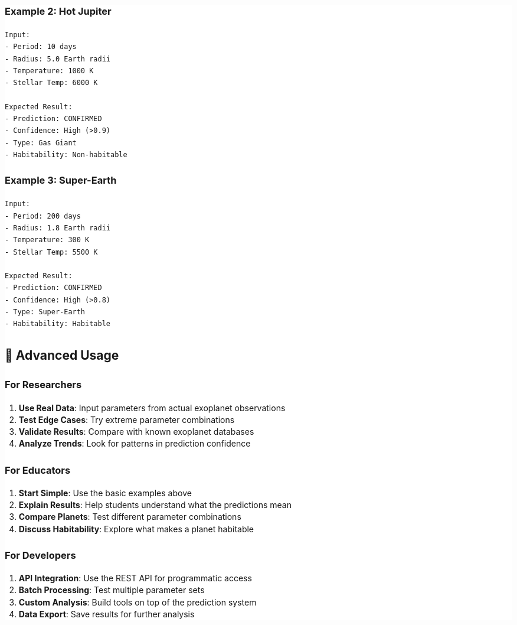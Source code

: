 ### Example 2: Hot Jupiter
```
Input:
- Period: 10 days
- Radius: 5.0 Earth radii
- Temperature: 1000 K
- Stellar Temp: 6000 K

Expected Result:
- Prediction: CONFIRMED
- Confidence: High (>0.9)
- Type: Gas Giant
- Habitability: Non-habitable
```

### Example 3: Super-Earth
```
Input:
- Period: 200 days
- Radius: 1.8 Earth radii
- Temperature: 300 K
- Stellar Temp: 5500 K

Expected Result:
- Prediction: CONFIRMED
- Confidence: High (>0.8)
- Type: Super-Earth
- Habitability: Habitable
```

## 🔬 Advanced Usage

### For Researchers

1. **Use Real Data**: Input parameters from actual exoplanet observations
2. **Test Edge Cases**: Try extreme parameter combinations
3. **Validate Results**: Compare with known exoplanet databases
4. **Analyze Trends**: Look for patterns in prediction confidence

### For Educators

1. **Start Simple**: Use the basic examples above
2. **Explain Results**: Help students understand what the predictions mean
3. **Compare Planets**: Test different parameter combinations
4. **Discuss Habitability**: Explore what makes a planet habitable

### For Developers

1. **API Integration**: Use the REST API for programmatic access
2. **Batch Processing**: Test multiple parameter sets
3. **Custom Analysis**: Build tools on top of the prediction system
4. **Data Export**: Save results for further analysis
